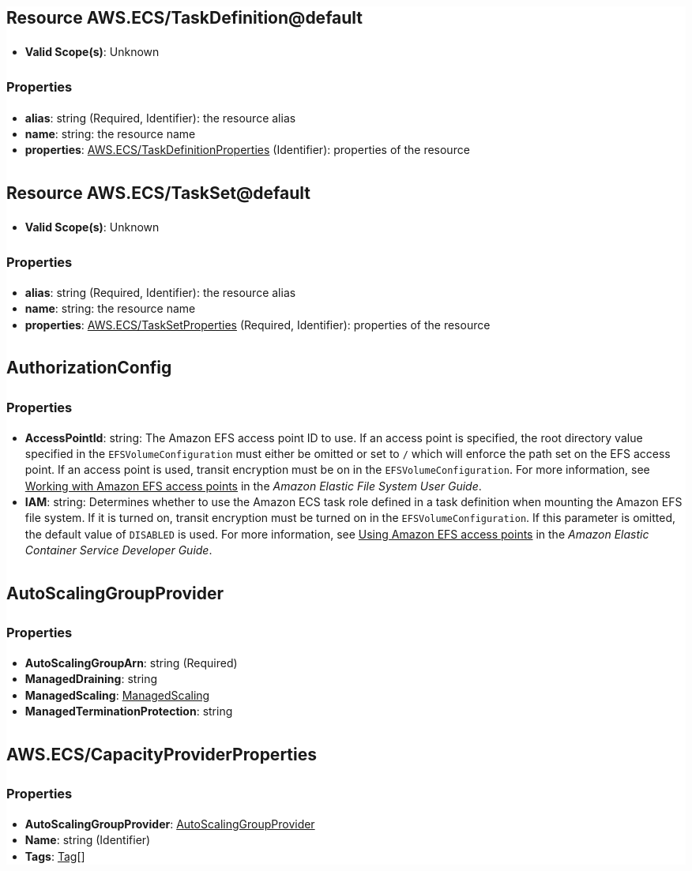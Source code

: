 ## Resource AWS.ECS/TaskDefinition@default
* **Valid Scope(s)**: Unknown
### Properties
* **alias**: string (Required, Identifier): the resource alias
* **name**: string: the resource name
* **properties**: [AWS.ECS/TaskDefinitionProperties](#awsecstaskdefinitionproperties) (Identifier): properties of the resource

## Resource AWS.ECS/TaskSet@default
* **Valid Scope(s)**: Unknown
### Properties
* **alias**: string (Required, Identifier): the resource alias
* **name**: string: the resource name
* **properties**: [AWS.ECS/TaskSetProperties](#awsecstasksetproperties) (Required, Identifier): properties of the resource

## AuthorizationConfig
### Properties
* **AccessPointId**: string: The Amazon EFS access point ID to use. If an access point is specified, the root directory value specified in the ``EFSVolumeConfiguration`` must either be omitted or set to ``/`` which will enforce the path set on the EFS access point. If an access point is used, transit encryption must be on in the ``EFSVolumeConfiguration``. For more information, see [Working with Amazon EFS access points](https://docs.aws.amazon.com/efs/latest/ug/efs-access-points.html) in the *Amazon Elastic File System User Guide*.
* **IAM**: string: Determines whether to use the Amazon ECS task role defined in a task definition when mounting the Amazon EFS file system. If it is turned on, transit encryption must be turned on in the ``EFSVolumeConfiguration``. If this parameter is omitted, the default value of ``DISABLED`` is used. For more information, see [Using Amazon EFS access points](https://docs.aws.amazon.com/AmazonECS/latest/developerguide/efs-volumes.html#efs-volume-accesspoints) in the *Amazon Elastic Container Service Developer Guide*.

## AutoScalingGroupProvider
### Properties
* **AutoScalingGroupArn**: string (Required)
* **ManagedDraining**: string
* **ManagedScaling**: [ManagedScaling](#managedscaling)
* **ManagedTerminationProtection**: string

## AWS.ECS/CapacityProviderProperties
### Properties
* **AutoScalingGroupProvider**: [AutoScalingGroupProvider](#autoscalinggroupprovider)
* **Name**: string (Identifier)
* **Tags**: [Tag](#tag)[]
